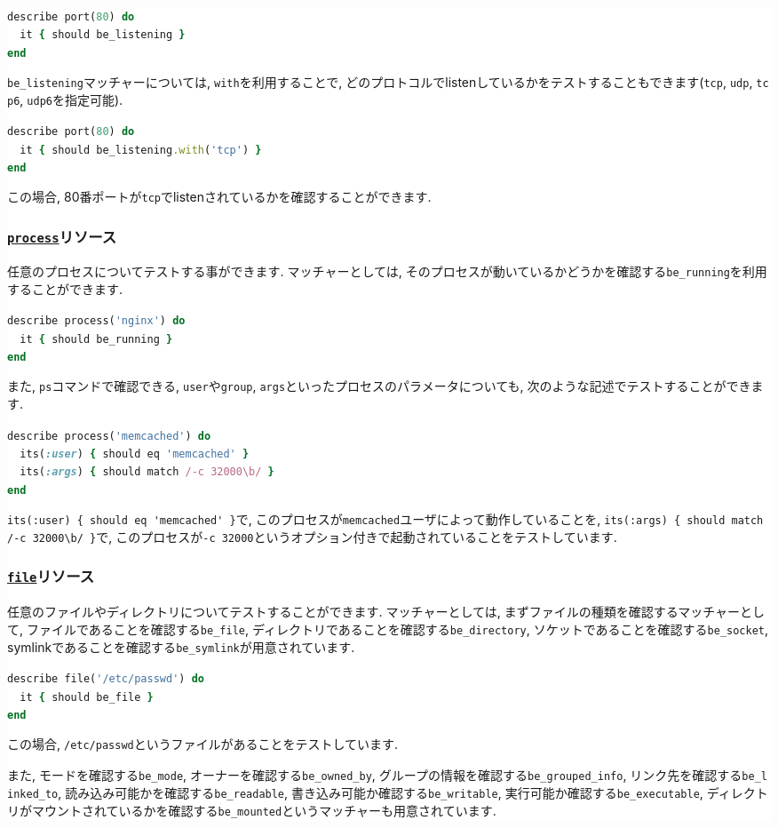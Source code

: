 ```rb
describe port(80) do
  it { should be_listening }
end
```

`be_listening`マッチャーについては, `with`を利用することで, どのプロトコルでlistenしているかをテストすることもできます(`tcp`, `udp`, `tcp6`, `udp6`を指定可能).

```rb
describe port(80) do
  it { should be_listening.with('tcp') }
end
```

この場合, 80番ポートが`tcp`でlistenされているかを確認することができます.

### [`process`](http://serverspec.org/resource_types.html#process)リソース

任意のプロセスについてテストする事ができます.
マッチャーとしては, そのプロセスが動いているかどうかを確認する`be_running`を利用することができます.

```rb
describe process('nginx') do
  it { should be_running }
end
```

また, `ps`コマンドで確認できる, `user`や`group`, `args`といったプロセスのパラメータについても, 次のような記述でテストすることができます.

```rb
describe process('memcached') do
  its(:user) { should eq 'memcached' }
  its(:args) { should match /-c 32000\b/ }
end
```

`its(:user) { should eq 'memcached' }`で, このプロセスが`memcached`ユーザによって動作していることを, `its(:args) { should match /-c 32000\b/ }`で, このプロセスが`-c 32000`というオプション付きで起動されていることをテストしています.

### [`file`](http://serverspec.org/resource_types.html#file)リソース

任意のファイルやディレクトリについてテストすることができます.
マッチャーとしては, まずファイルの種類を確認するマッチャーとして, ファイルであることを確認する`be_file`, ディレクトリであることを確認する`be_directory`, ソケットであることを確認する`be_socket`, symlinkであることを確認する`be_symlink`が用意されています.

```rb
describe file('/etc/passwd') do
  it { should be_file }
end
```

この場合, `/etc/passwd`というファイルがあることをテストしています.

また, モードを確認する`be_mode`, オーナーを確認する`be_owned_by`, グループの情報を確認する`be_grouped_info`, リンク先を確認する`be_linked_to`, 読み込み可能かを確認する`be_readable`, 書き込み可能か確認する`be_writable`, 実行可能か確認する`be_executable`, ディレクトリがマウントされているかを確認する`be_mounted`というマッチャーも用意されています.
